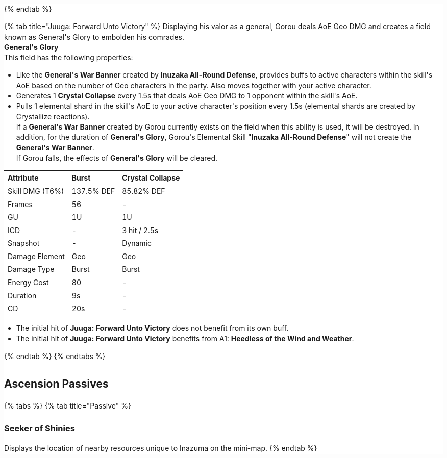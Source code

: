 {% endtab %}

{% tab title="Juuga: Forward Unto Victory" %}
Displaying his valor as a general, Gorou deals AoE Geo DMG and creates a field known as General's Glory to embolden his comrades.  
**General's Glory**  
This field has the following properties:
* Like the **General's War Banner** created by **Inuzaka All-Round Defense**, provides buffs to active characters within the skill's AoE based on the number of Geo characters in the party. Also moves together with your active character.
* Generates 1 **Crystal Collapse** every 1.5s that deals AoE Geo DMG to 1 opponent within the skill's AoE.
* Pulls 1 elemental shard in the skill's AoE to your active character's position every 1.5s (elemental shards are created by Crystallize reactions).  
If a **General's War Banner** created by Gorou currently exists on the field when this ability is used, it will be destroyed. In addition, for the duration of **General's Glory**, Gorou's Elemental Skill "**Inuzaka All-Round Defense**" will not create the **General's War Banner**.  
If Gorou falls, the effects of **General's Glory** will be cleared.

| Attribute | Burst | Crystal Collapse | 
| :--- | :--- | :--- |
| Skill DMG \(T6%\) | 137.5% DEF | 85.82% DEF | 
| Frames | 56 | - |
| GU | 1U | 1U |
| ICD | - | 3 hit / 2.5s | 
| Snapshot | - | Dynamic | 
| Damage Element | Geo | Geo | 
| Damage Type | Burst | Burst |
| Energy Cost | 80 | - |
| Duration | 9s | - |
| CD | 20s | - |

* The initial hit of **Juuga: Forward Unto Victory** does not benefit from its own buff.
* The initial hit of **Juuga: Forward Unto Victory** benefits from A1: **Heedless of the Wind and Weather**.

{% endtab %}
{% endtabs %}

## **Ascension Passives**

{% tabs %}
{% tab title="Passive" %}
### Seeker of Shinies

Displays the location of nearby resources unique to Inazuma on the mini-map.
{% endtab %}
